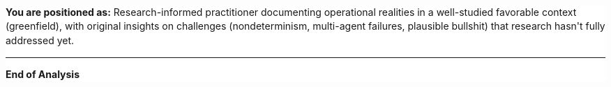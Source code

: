 **You are positioned as:** Research-informed practitioner documenting operational realities in a well-studied favorable context (greenfield), with original insights on challenges (nondeterminism, multi-agent failures, plausible bullshit) that research hasn't fully addressed yet.

---

**End of Analysis**
